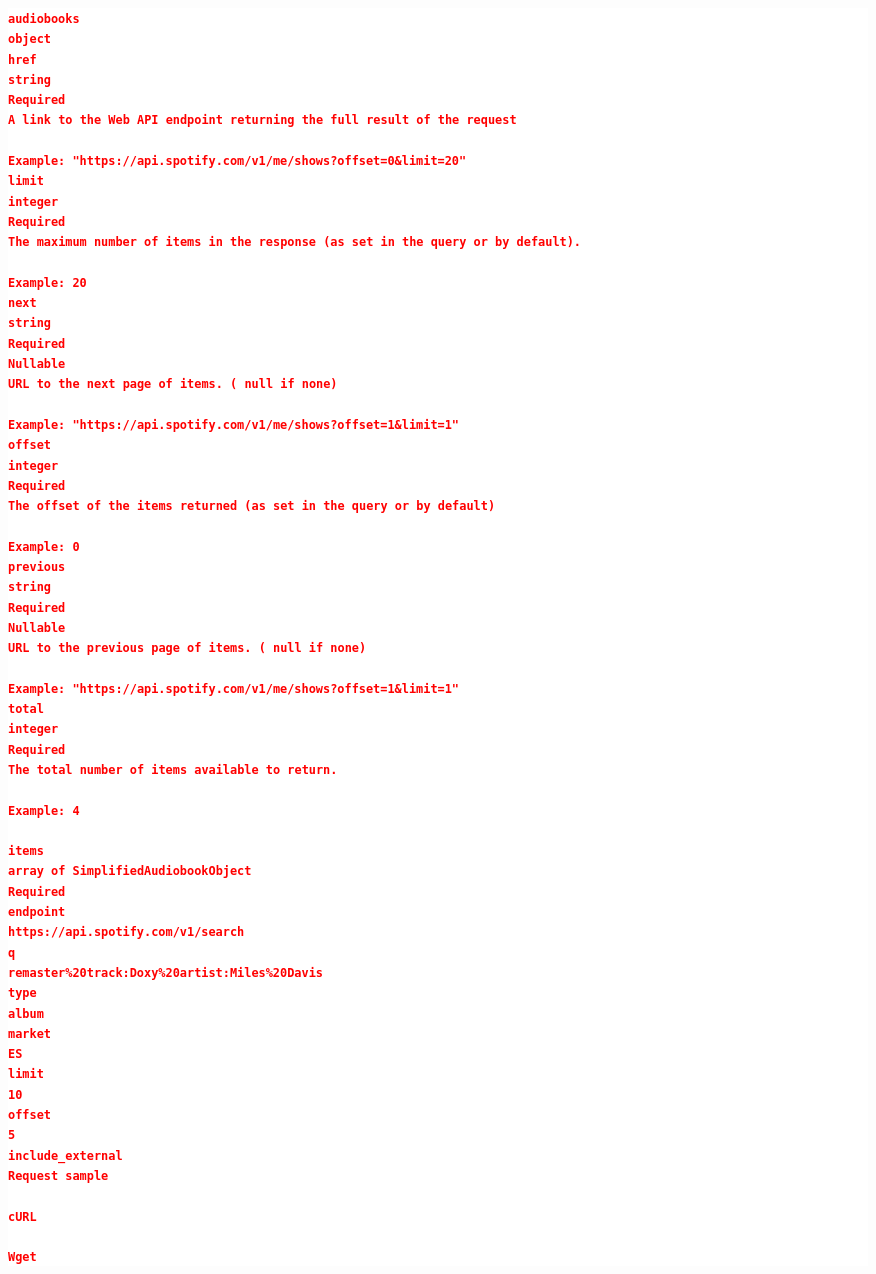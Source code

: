 ```json
audiobooks
object
href
string
Required
A link to the Web API endpoint returning the full result of the request

Example: "https://api.spotify.com/v1/me/shows?offset=0&limit=20"
limit
integer
Required
The maximum number of items in the response (as set in the query or by default).

Example: 20
next
string
Required
Nullable
URL to the next page of items. ( null if none)

Example: "https://api.spotify.com/v1/me/shows?offset=1&limit=1"
offset
integer
Required
The offset of the items returned (as set in the query or by default)

Example: 0
previous
string
Required
Nullable
URL to the previous page of items. ( null if none)

Example: "https://api.spotify.com/v1/me/shows?offset=1&limit=1"
total
integer
Required
The total number of items available to return.

Example: 4

items
array of SimplifiedAudiobookObject
Required
endpoint
https://api.spotify.com/v1/search
q
remaster%20track:Doxy%20artist:Miles%20Davis
type
album
market
ES
limit
10
offset
5
include_external
Request sample

cURL

Wget

```